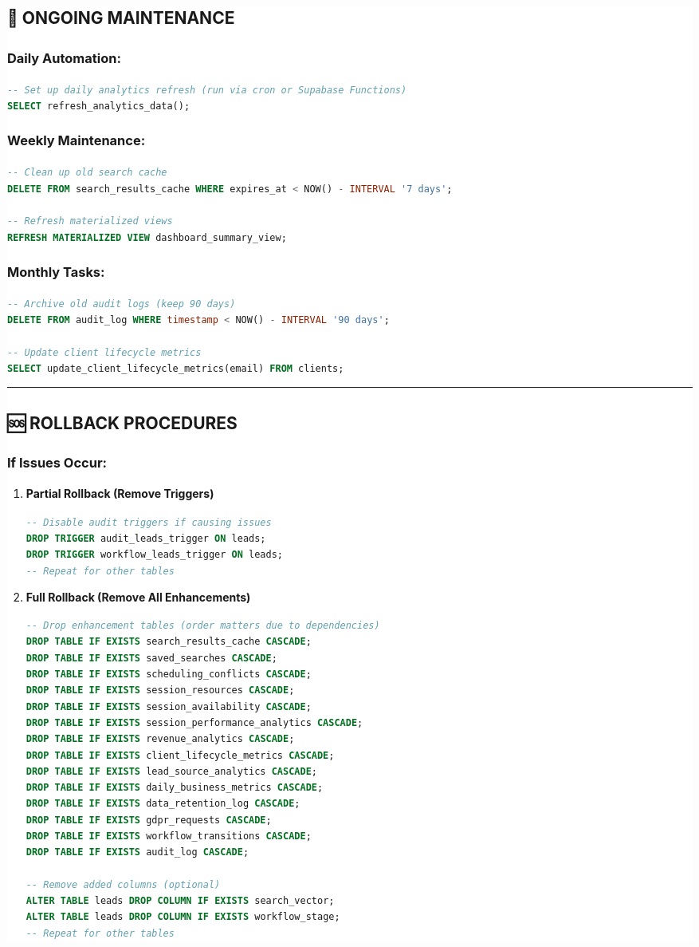 
## 🔄 ONGOING MAINTENANCE

### **Daily Automation:**
```sql
-- Set up daily analytics refresh (run via cron or Supabase Functions)
SELECT refresh_analytics_data();
```

### **Weekly Maintenance:**
```sql
-- Clean up old search cache
DELETE FROM search_results_cache WHERE expires_at < NOW() - INTERVAL '7 days';

-- Refresh materialized views
REFRESH MATERIALIZED VIEW dashboard_summary_view;
```

### **Monthly Tasks:**
```sql
-- Archive old audit logs (keep 90 days)
DELETE FROM audit_log WHERE timestamp < NOW() - INTERVAL '90 days';

-- Update client lifecycle metrics
SELECT update_client_lifecycle_metrics(email) FROM clients;
```

---

## 🆘 ROLLBACK PROCEDURES

### **If Issues Occur:**

1. **Partial Rollback (Remove Triggers)**
   ```sql
   -- Disable audit triggers if causing issues
   DROP TRIGGER audit_leads_trigger ON leads;
   DROP TRIGGER workflow_leads_trigger ON leads;
   -- Repeat for other tables
   ```

2. **Full Rollback (Remove All Enhancements)**
   ```sql
   -- Drop enhancement tables (order matters due to dependencies)
   DROP TABLE IF EXISTS search_results_cache CASCADE;
   DROP TABLE IF EXISTS saved_searches CASCADE;
   DROP TABLE IF EXISTS scheduling_conflicts CASCADE;
   DROP TABLE IF EXISTS session_resources CASCADE;
   DROP TABLE IF EXISTS session_availability CASCADE;
   DROP TABLE IF EXISTS session_performance_analytics CASCADE;
   DROP TABLE IF EXISTS revenue_analytics CASCADE;
   DROP TABLE IF EXISTS client_lifecycle_metrics CASCADE;
   DROP TABLE IF EXISTS lead_source_analytics CASCADE;
   DROP TABLE IF EXISTS daily_business_metrics CASCADE;
   DROP TABLE IF EXISTS data_retention_log CASCADE;
   DROP TABLE IF EXISTS gdpr_requests CASCADE;
   DROP TABLE IF EXISTS workflow_transitions CASCADE;
   DROP TABLE IF EXISTS audit_log CASCADE;
   
   -- Remove added columns (optional)
   ALTER TABLE leads DROP COLUMN IF EXISTS search_vector;
   ALTER TABLE leads DROP COLUMN IF EXISTS workflow_stage;
   -- Repeat for other tables
   ```
